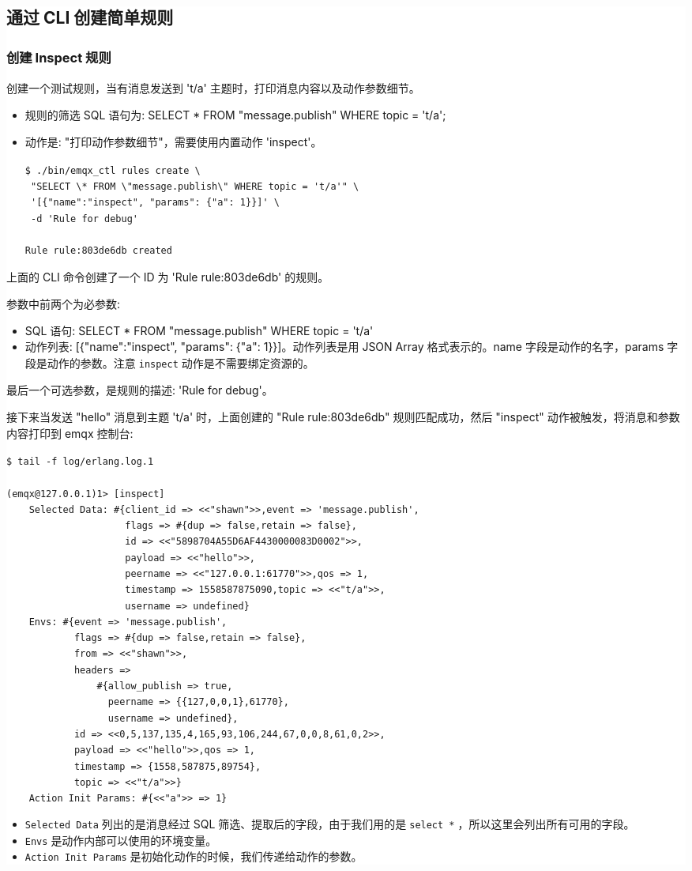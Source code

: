 ## 通过 CLI 创建简单规则

### 创建 Inspect 规则

创建一个测试规则，当有消息发送到 't/a' 主题时，打印消息内容以及动作参数细节。

- 规则的筛选 SQL 语句为: SELECT \* FROM "message.publish" WHERE topic = 't/a';
- 动作是: "打印动作参数细节"，需要使用内置动作 'inspect'。

      $ ./bin/emqx_ctl rules create \
       "SELECT \* FROM \"message.publish\" WHERE topic = 't/a'" \
       '[{"name":"inspect", "params": {"a": 1}}]' \
       -d 'Rule for debug'

      Rule rule:803de6db created

上面的 CLI 命令创建了一个 ID 为 'Rule rule:803de6db' 的规则。

参数中前两个为必参数:

- SQL 语句: SELECT \* FROM "message.publish" WHERE topic = 't/a'
- 动作列表: [{"name":"inspect", "params": {"a": 1}}]。动作列表是用 JSON Array 格式表示的。name 字段是动作的名字，params 字段是动作的参数。注意 `inspect` 动作是不需要绑定资源的。

最后一个可选参数，是规则的描述: 'Rule for debug'。

接下来当发送 "hello" 消息到主题 't/a' 时，上面创建的 "Rule rule:803de6db" 规则匹配成功，然后 "inspect" 动作被触发，将消息和参数内容打印到 emqx 控制台:

    $ tail -f log/erlang.log.1

    (emqx@127.0.0.1)1> [inspect]
        Selected Data: #{client_id => <<"shawn">>,event => 'message.publish',
                         flags => #{dup => false,retain => false},
                         id => <<"5898704A55D6AF4430000083D0002">>,
                         payload => <<"hello">>,
                         peername => <<"127.0.0.1:61770">>,qos => 1,
                         timestamp => 1558587875090,topic => <<"t/a">>,
                         username => undefined}
        Envs: #{event => 'message.publish',
                flags => #{dup => false,retain => false},
                from => <<"shawn">>,
                headers =>
                    #{allow_publish => true,
                      peername => {{127,0,0,1},61770},
                      username => undefined},
                id => <<0,5,137,135,4,165,93,106,244,67,0,0,8,61,0,2>>,
                payload => <<"hello">>,qos => 1,
                timestamp => {1558,587875,89754},
                topic => <<"t/a">>}
        Action Init Params: #{<<"a">> => 1}

- `Selected Data` 列出的是消息经过 SQL 筛选、提取后的字段，由于我们用的是 `select *` ，所以这里会列出所有可用的字段。
- `Envs` 是动作内部可以使用的环境变量。
- `Action Init Params` 是初始化动作的时候，我们传递给动作的参数。
